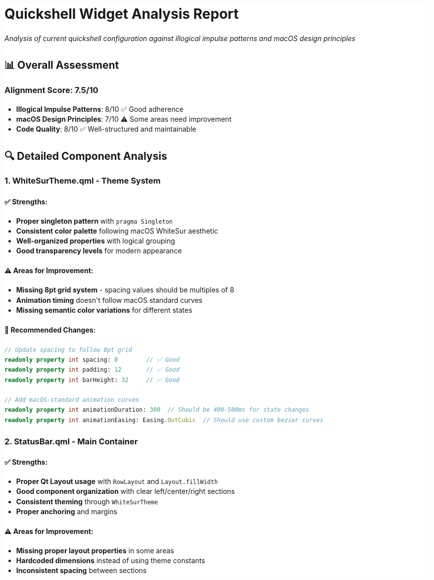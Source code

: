 # Quickshell Widget Analysis Report
*Analysis of current quickshell configuration against illogical impulse patterns and macOS design principles*

## 📊 **Overall Assessment**

### **Alignment Score: 7.5/10**
- **Illogical Impulse Patterns**: 8/10 ✅ Good adherence
- **macOS Design Principles**: 7/10 ⚠️ Some areas need improvement
- **Code Quality**: 8/10 ✅ Well-structured and maintainable

## 🔍 **Detailed Component Analysis**

### **1. WhiteSurTheme.qml - Theme System**

#### ✅ **Strengths:**
- **Proper singleton pattern** with `pragma Singleton`
- **Consistent color palette** following macOS WhiteSur aesthetic
- **Well-organized properties** with logical grouping
- **Good transparency levels** for modern appearance

#### ⚠️ **Areas for Improvement:**
- **Missing 8pt grid system** - spacing values should be multiples of 8
- **Animation timing** doesn't follow macOS standard curves
- **Missing semantic color variations** for different states

#### 🔧 **Recommended Changes:**
```qml
// Update spacing to follow 8pt grid
readonly property int spacing: 8        // ✅ Good
readonly property int padding: 12       // ✅ Good
readonly property int barHeight: 32     // ✅ Good

// Add macOS-standard animation curves
readonly property int animationDuration: 300  // Should be 400-500ms for state changes
readonly property int animationEasing: Easing.OutCubic  // Should use custom bezier curves
```

### **2. StatusBar.qml - Main Container**

#### ✅ **Strengths:**
- **Proper Qt Layout usage** with `RowLayout` and `Layout.fillWidth`
- **Good component organization** with clear left/center/right sections
- **Consistent theming** through `WhiteSurTheme`
- **Proper anchoring** and margins

#### ⚠️ **Areas for Improvement:**
- **Missing proper layout properties** in some areas
- **Hardcoded dimensions** instead of using theme constants
- **Inconsistent spacing** between sections
